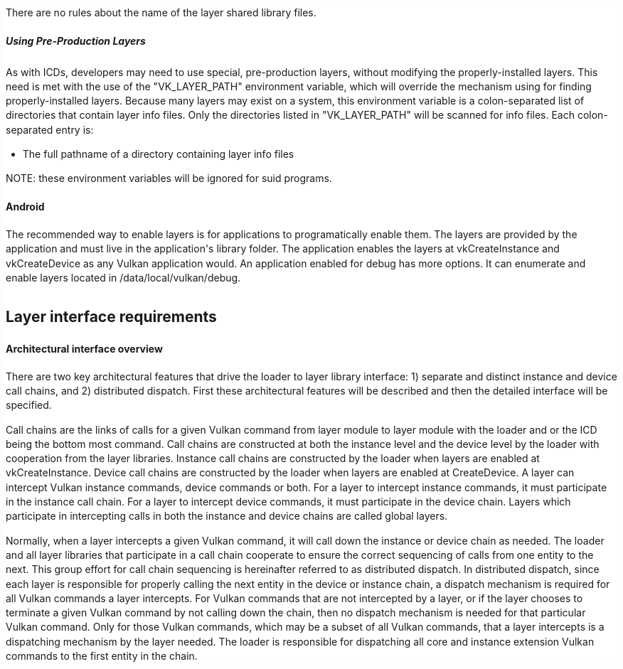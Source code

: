 There are no rules about the name of the layer shared library files.

##### Using Pre-Production Layers

As with ICDs, developers may need to use special, pre-production layers,
without modifying the properly-installed layers.  This need is met with the use
of the "VK\_LAYER\_PATH" environment variable, which will override the
mechanism using for finding properly-installed layers. Because many layers may
exist on a system, this environment variable is a colon-separated list of
directories that contain layer info files. Only the directories listed in
"VK\_LAYER\_PATH" will be scanned for info files. Each colon-separated entry
is:

- The full pathname of a directory containing layer info files

NOTE: these environment variables will be ignored for suid programs.

#### Android

The recommended way to enable layers is for applications
to programatically enable them. The layers are provided by the application
and must live in the application's library folder. The application
enables the layers at vkCreateInstance and vkCreateDevice as any Vulkan
application would.
An application enabled for debug has more options. It can enumerate and enable
layers located in /data/local/vulkan/debug.

Layer interface requirements
------------------------------------------------------

#### Architectural interface overview

There are two key architectural features that drive the loader to layer library
interface: 1) separate and distinct instance and device call chains, and 2)
distributed dispatch. First these architectural features will be described and
then the detailed interface will be specified.

Call chains are the links of calls for a given Vulkan command from layer module
to layer module with the loader and or the ICD being the bottom most command.
Call chains are constructed at both the instance level and the device level by
the loader with cooperation from the layer libraries. Instance call chains are
constructed by the loader when layers are enabled at vkCreateInstance. Device
call chains are constructed by the loader when layers are enabled at
CreateDevice. A layer can intercept Vulkan instance commands, device commands
or both. For a layer to intercept instance commands, it must participate in the
instance call chain. For a layer to intercept device commands, it must
participate in the device chain. Layers which participate in intercepting calls
in both the instance and device chains are called global layers.

Normally, when a layer intercepts a given Vulkan command, it will call down the
instance or device chain as needed. The loader and all layer libraries that
participate in a call chain cooperate to ensure the correct sequencing of calls
from one entity to the next. This group effort for call chain sequencing is
hereinafter referred to as distributed dispatch. In distributed dispatch, since
each layer is responsible for properly calling the next entity in the device or
instance chain, a dispatch mechanism is required for all Vulkan commands a
layer intercepts. For Vulkan commands that are not intercepted by a layer, or
if the layer chooses to terminate a given Vulkan command by not calling down
the chain, then no dispatch mechanism is needed for that particular Vulkan
command.  Only for those Vulkan commands, which may be a subset of all Vulkan
commands, that a layer intercepts is a dispatching mechanism by the layer
needed. The loader is responsible for dispatching all core and instance
extension Vulkan commands to the first entity in the chain.
